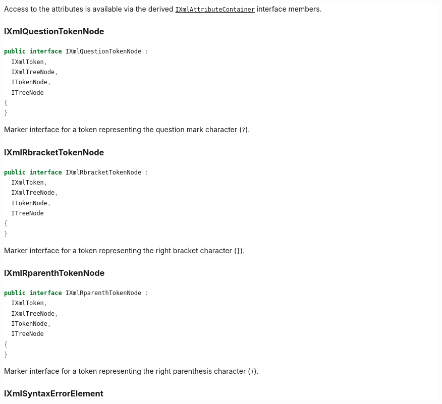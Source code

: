 Access to the attributes is available via the derived [`IXmlAttributeContainer`](#ixmlattributecontainer) interface members.

### IXmlQuestionTokenNode



```cs
public interface IXmlQuestionTokenNode :
  IXmlToken,
  IXmlTreeNode,
  ITokenNode,
  ITreeNode
{
}
```



Marker interface for a token representing the question mark character (`?`).

### IXmlRbracketTokenNode



```cs
public interface IXmlRbracketTokenNode :
  IXmlToken,
  IXmlTreeNode,
  ITokenNode,
  ITreeNode
{
}
```



Marker interface for a token representing the right bracket character (`]`).

### IXmlRparenthTokenNode



```cs
public interface IXmlRparenthTokenNode :
  IXmlToken,
  IXmlTreeNode,
  ITokenNode,
  ITreeNode
{
}
```



Marker interface for a token representing the right parenthesis character (`)`).



### IXmlSyntaxErrorElement
